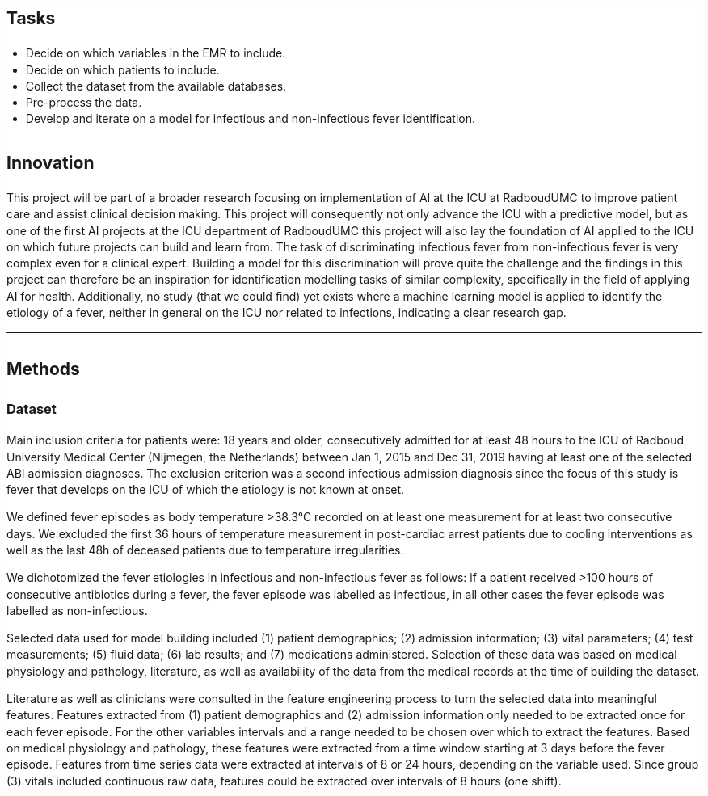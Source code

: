 ## Tasks
 - Decide on which variables in the EMR to include.
 - Decide on which patients to include.
 - Collect the dataset from the available databases.
 - Pre-process the data.
 - Develop and iterate on a model for infectious and non-infectious fever identification.

## Innovation
This project will be part of a broader research focusing on implementation of AI at the ICU at RadboudUMC to improve patient care and assist clinical decision making. This project will consequently not only advance the ICU with a predictive model, but as one of the first AI projects at the ICU department of RadboudUMC this project will also lay the foundation of AI applied to the ICU on which future projects can build and learn from. The task of discriminating infectious fever from non-infectious fever is very complex even for a clinical expert. Building a model for this discrimination will prove quite the challenge and the findings in this project can therefore be an inspiration for identification modelling tasks of similar complexity, specifically in the field of applying AI for health.
Additionally, no study (that we could find) yet exists where a machine learning model is applied to identify the etiology of a fever, neither in general on the ICU nor related to infections, indicating a clear research gap.

---

## Methods

### Dataset
Main inclusion criteria for patients were: 18 years and older, consecutively admitted for at least 48 hours to the ICU of Radboud University Medical Center (Nijmegen, the Netherlands) between Jan 1, 2015 and Dec 31, 2019 having at least one of the selected ABI admission diagnoses. The exclusion criterion was a second infectious admission diagnosis since the focus of this study is fever that develops on the ICU of which the etiology is not known at onset. 

We defined fever episodes as body temperature >38.3&deg;C recorded on at least one measurement for at least two consecutive days. We excluded the first 36 hours of temperature measurement in  post-cardiac arrest patients due to cooling interventions as well as the last 48h of deceased patients due to temperature irregularities.

We dichotomized the fever etiologies in infectious and non-infectious fever as follows: if a patient received >100 hours of consecutive antibiotics during a fever, the fever episode was labelled as infectious, in all other cases the fever episode was labelled as non-infectious. 

Selected data used for model building included (1) patient demographics; (2) admission information; (3) vital parameters; (4) test measurements; (5) fluid data; (6) lab results; and (7) medications administered. Selection of these data was based on medical physiology and pathology, literature, as well as availability of the data from the medical records at the time of building the dataset.

Literature as well as clinicians were consulted in the feature engineering process to turn the selected data into meaningful features. Features extracted from (1) patient demographics and (2) admission information only needed to be extracted once for each fever episode. For the other variables intervals and a range needed to be chosen over which to extract the features. Based on medical physiology and pathology, these features were extracted from a time window starting at 3 days before the fever episode. 
Features from time series data were extracted at intervals of 8 or 24 hours, depending on the variable used. Since group (3) vitals included continuous raw data, features could be extracted over intervals of 8 hours (one shift).
